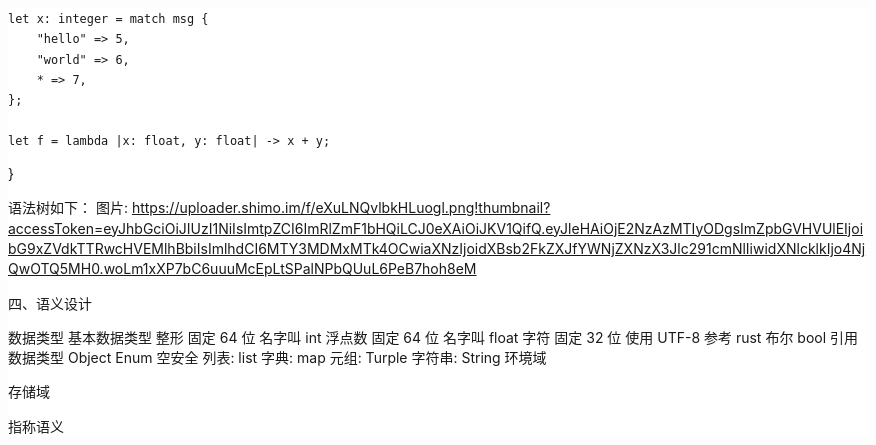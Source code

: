     let x: integer = match msg {
        "hello" => 5,
        "world" => 6,
        * => 7,
    };

    let f = lambda |x: float, y: float| -> x + y;
}

语法树如下：
图片: https://uploader.shimo.im/f/eXuLNQvlbkHLuogl.png!thumbnail?accessToken=eyJhbGciOiJIUzI1NiIsImtpZCI6ImRlZmF1bHQiLCJ0eXAiOiJKV1QifQ.eyJleHAiOjE2NzAzMTIyODgsImZpbGVHVUlEIjoibG9xZVdkTTRwcHVEMlhBbiIsImlhdCI6MTY3MDMxMTk4OCwiaXNzIjoidXBsb2FkZXJfYWNjZXNzX3Jlc291cmNlIiwidXNlcklkIjo4NjQwOTQ5MH0.woLm1xXP7bC6uuuMcEpLtSPalNPbQUuL6PeB7hoh8eM

四、语义设计

数据类型
基本数据类型
整形 固定 64 位   名字叫 int
浮点数 固定 64 位  名字叫 float
字符  固定 32 位 使用 UTF-8 参考 rust
布尔 bool
引用数据类型
Object
Enum
空安全
列表: list
字典: map
元组: Turple
字符串: String
环境域

存储域

指称语义